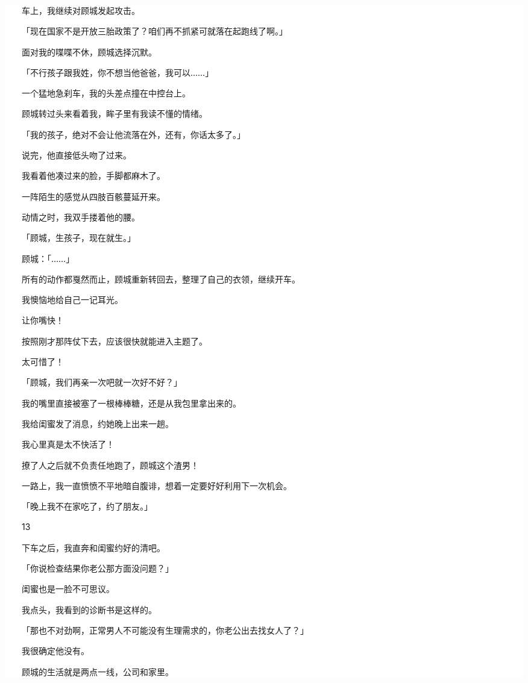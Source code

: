 &emsp;&emsp;车上，我继续对顾城发起攻击。  
  
&emsp;&emsp;「现在国家不是开放三胎政策了？咱们再不抓紧可就落在起跑线了啊。」  
  
&emsp;&emsp;面对我的喋喋不休，顾城选择沉默。  
  
&emsp;&emsp;「不行孩子跟我姓，你不想当他爸爸，我可以……」  
  
&emsp;&emsp;一个猛地急刹车，我的头差点撞在中控台上。  
  
&emsp;&emsp;顾城转过头来看着我，眸子里有我读不懂的情绪。  
  
&emsp;&emsp;「我的孩子，绝对不会让他流落在外，还有，你话太多了。」  
  
&emsp;&emsp;说完，他直接低头吻了过来。  
  
&emsp;&emsp;我看着他凑过来的脸，手脚都麻木了。  
  
&emsp;&emsp;一阵陌生的感觉从四肢百骸蔓延开来。  
  
&emsp;&emsp;动情之时，我双手搂着他的腰。  
  
&emsp;&emsp;「顾城，生孩子，现在就生。」  
  
&emsp;&emsp;顾城：「……」  
  
&emsp;&emsp;所有的动作都戛然而止，顾城重新转回去，整理了自己的衣领，继续开车。  
  
&emsp;&emsp;我懊恼地给自己一记耳光。  
  
&emsp;&emsp;让你嘴快！  
  
&emsp;&emsp;按照刚才那阵仗下去，应该很快就能进入主题了。  
  
&emsp;&emsp;太可惜了！  
  
&emsp;&emsp;「顾城，我们再亲一次吧就一次好不好？」  
  
&emsp;&emsp;我的嘴里直接被塞了一根棒棒糖，还是从我包里拿出来的。  
  
&emsp;&emsp;我给闺蜜发了消息，约她晚上出来一趟。  
  
&emsp;&emsp;我心里真是太不快活了！  
  
&emsp;&emsp;撩了人之后就不负责任地跑了，顾城这个渣男！  
  
&emsp;&emsp;一路上，我一直愤愤不平地暗自腹诽，想着一定要好好利用下一次机会。  
  
&emsp;&emsp;「晚上我不在家吃了，约了朋友。」  
  
&emsp;&emsp;13  
  
&emsp;&emsp;下车之后，我直奔和闺蜜约好的清吧。  
  
&emsp;&emsp;「你说检查结果你老公那方面没问题？」  
  
&emsp;&emsp;闺蜜也是一脸不可思议。  
  
&emsp;&emsp;我点头，我看到的诊断书是这样的。  
  
&emsp;&emsp;「那也不对劲啊，正常男人不可能没有生理需求的，你老公出去找女人了？」  
  
&emsp;&emsp;我很确定他没有。  
  
&emsp;&emsp;顾城的生活就是两点一线，公司和家里。  
  